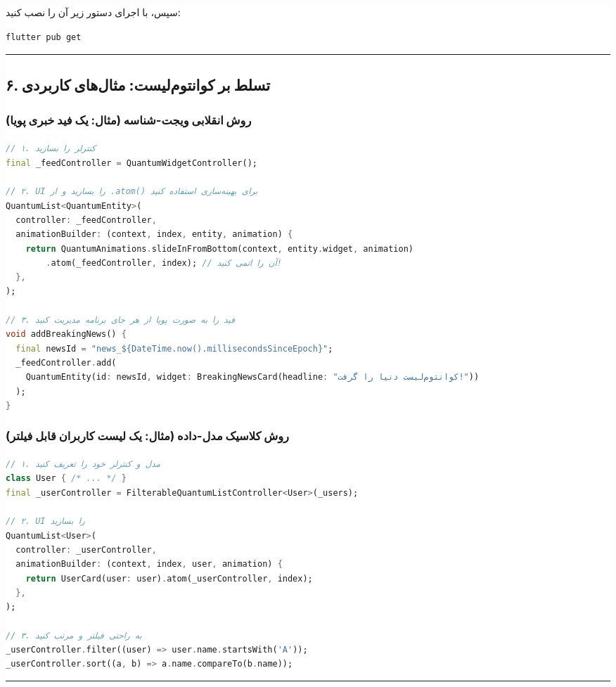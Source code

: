 سپس، با اجرای دستور زیر آن را نصب کنید:
```shell
flutter pub get
```

---

## ۶. تسلط بر کوانتوم‌لیست: مثال‌های کاربردی

### روش انقلابی ویجت-شناسه (مثال: یک فید خبری پویا)

```dart
// ۱. کنترلر را بسازید
final _feedController = QuantumWidgetController();

// ۲. UI را بسازید و از .atom() برای بهینه‌سازی استفاده کنید
QuantumList<QuantumEntity>(
  controller: _feedController,
  animationBuilder: (context, index, entity, animation) {
    return QuantumAnimations.slideInFromBottom(context, entity.widget, animation)
        .atom(_feedController, index); // آن را اتمی کنید!
  },
);

// ۳. فید را به صورت پویا از هر جای برنامه مدیریت کنید
void addBreakingNews() {
  final newsId = "news_${DateTime.now().millisecondsSinceEpoch}";
  _feedController.add(
    QuantumEntity(id: newsId, widget: BreakingNewsCard(headline: "کوانتوم‌لیست دنیا را گرفت!"))
  );
}
```

### روش کلاسیک مدل-داده (مثال: یک لیست کاربران قابل فیلتر)

```dart
// ۱. مدل و کنترلر خود را تعریف کنید
class User { /* ... */ }
final _userController = FilterableQuantumListController<User>(_users);

// ۲. UI را بسازید
QuantumList<User>(
  controller: _userController,
  animationBuilder: (context, index, user, animation) {
    return UserCard(user: user).atom(_userController, index);
  },
);

// ۳. به راحتی فیلتر و مرتب کنید
_userController.filter((user) => user.name.startsWith('A'));
_userController.sort((a, b) => a.name.compareTo(b.name));
```

---